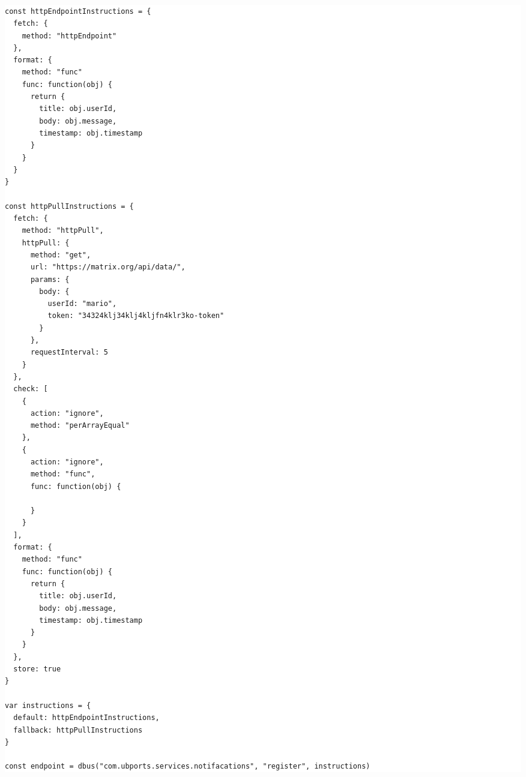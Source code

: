 ```
const httpEndpointInstructions = {
  fetch: {
    method: "httpEndpoint"
  },
  format: {
    method: "func"
    func: function(obj) {
      return {
        title: obj.userId,
        body: obj.message,
        timestamp: obj.timestamp
      }
    }
  }
}

const httpPullInstructions = {
  fetch: {
    method: "httpPull",
    httpPull: {
      method: "get",
      url: "https://matrix.org/api/data/",
      params: {
        body: {
          userId: "mario",
          token: "34324klj34klj4kljfn4klr3ko-token"
        }
      },
      requestInterval: 5
    }
  },
  check: [
    {
      action: "ignore",
      method: "perArrayEqual"
    },
    {
      action: "ignore",
      method: "func",
      func: function(obj) {

      }
    }
  ],
  format: {
    method: "func"
    func: function(obj) {
      return {
        title: obj.userId,
        body: obj.message,
        timestamp: obj.timestamp
      }
    }
  },
  store: true
}

var instructions = {
  default: httpEndpointInstructions,
  fallback: httpPullInstructions
}

const endpoint = dbus("com.ubports.services.notifacations", "register", instructions)
```